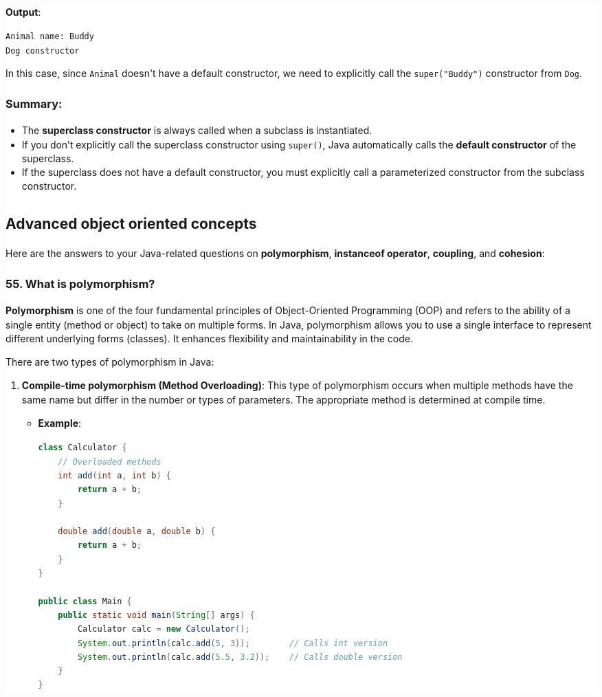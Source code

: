 **Output**:
```
Animal name: Buddy
Dog constructor
```

In this case, since `Animal` doesn't have a default constructor, we need to explicitly call the `super("Buddy")` constructor from `Dog`.

### Summary:
- The **superclass constructor** is always called when a subclass is instantiated.
- If you don’t explicitly call the superclass constructor using `super()`, Java automatically calls the **default constructor** of the superclass.
- If the superclass does not have a default constructor, you must explicitly call a parameterized constructor from the subclass constructor.

## Advanced object oriented concepts
Here are the answers to your Java-related questions on **polymorphism**, **instanceof operator**, **coupling**, and **cohesion**:

### 55. What is polymorphism?

**Polymorphism** is one of the four fundamental principles of Object-Oriented Programming (OOP) and refers to the ability of a single entity (method or object) to take on multiple forms. In Java, polymorphism allows you to use a single interface to represent different underlying forms (classes). It enhances flexibility and maintainability in the code.

There are two types of polymorphism in Java:

1. **Compile-time polymorphism (Method Overloading)**:
   This type of polymorphism occurs when multiple methods have the same name but differ in the number or types of parameters. The appropriate method is determined at compile time.
   
   - **Example**:
     ```java
     class Calculator {
         // Overloaded methods
         int add(int a, int b) {
             return a + b;
         }

         double add(double a, double b) {
             return a + b;
         }
     }

     public class Main {
         public static void main(String[] args) {
             Calculator calc = new Calculator();
             System.out.println(calc.add(5, 3));        // Calls int version
             System.out.println(calc.add(5.5, 3.2));    // Calls double version
         }
     }
     ```

